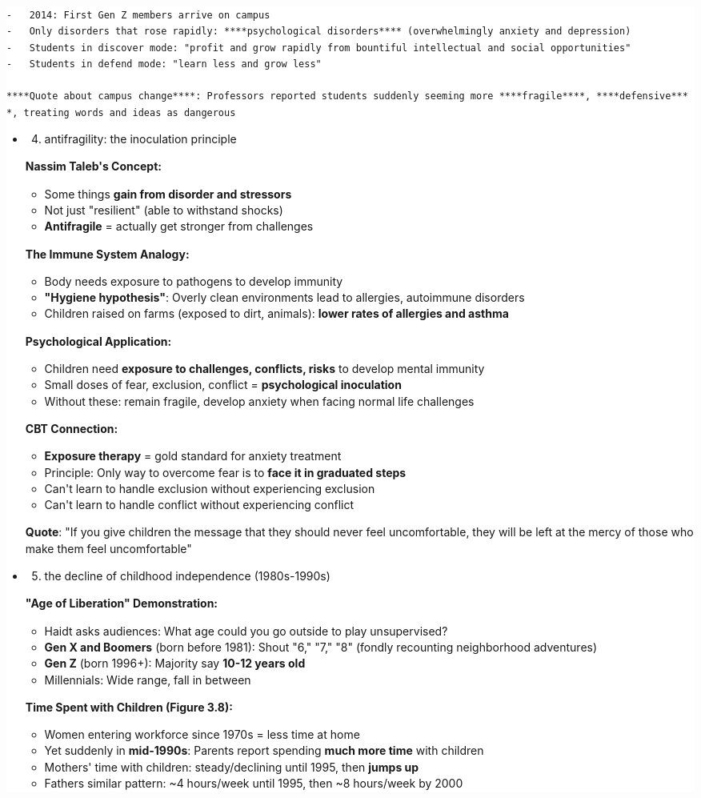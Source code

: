     -   2014: First Gen Z members arrive on campus
    -   Only disorders that rose rapidly: ****psychological disorders**** (overwhelmingly anxiety and depression)
    -   Students in discover mode: "profit and grow rapidly from bountiful intellectual and social opportunities"
    -   Students in defend mode: "learn less and grow less"

    ****Quote about campus change****: Professors reported students suddenly seeming more ****fragile****, ****defensive****, treating words and ideas as dangerous



-  4. antifragility: the inoculation principle

    ****Nassim Taleb's Concept:****

    -   Some things ****gain from disorder and stressors****
    -   Not just "resilient" (able to withstand shocks)
    -   ****Antifragile**** = actually get stronger from challenges

    ****The Immune System Analogy:****

    -   Body needs exposure to pathogens to develop immunity
    -   ****"Hygiene hypothesis"****: Overly clean environments lead to allergies, autoimmune disorders
    -   Children raised on farms (exposed to dirt, animals): ****lower rates of allergies and asthma****

    ****Psychological Application:****

    -   Children need ****exposure to challenges, conflicts, risks**** to develop mental immunity
    -   Small doses of fear, exclusion, conflict = ****psychological inoculation****
    -   Without these: remain fragile, develop anxiety when facing normal life challenges

    ****CBT Connection:****

    -   ****Exposure therapy**** = gold standard for anxiety treatment
    -   Principle: Only way to overcome fear is to ****face it in graduated steps****
    -   Can't learn to handle exclusion without experiencing exclusion
    -   Can't learn to handle conflict without experiencing conflict

    ****Quote****: "If you give children the message that they should never feel uncomfortable, they will be left at the mercy of those who make them feel uncomfortable"



-  5. the decline of childhood independence (1980s-1990s)

    ****"Age of Liberation" Demonstration:****

    -   Haidt asks audiences: What age could you go outside to play unsupervised?
    -   ****Gen X and Boomers**** (born before 1981): Shout "6," "7," "8" (fondly recounting neighborhood adventures)
    -   ****Gen Z**** (born 1996+): Majority say ****10-12 years old****
    -   Millennials: Wide range, fall in between

    ****Time Spent with Children (Figure 3.8):****

    -   Women entering workforce since 1970s = less time at home
    -   Yet suddenly in ****mid-1990s****: Parents report spending ****much more time**** with children
    -   Mothers' time with children: steady/declining until 1995, then ****jumps up****
    -   Fathers similar pattern: ~4 hours/week until 1995, then ~8 hours/week by 2000

